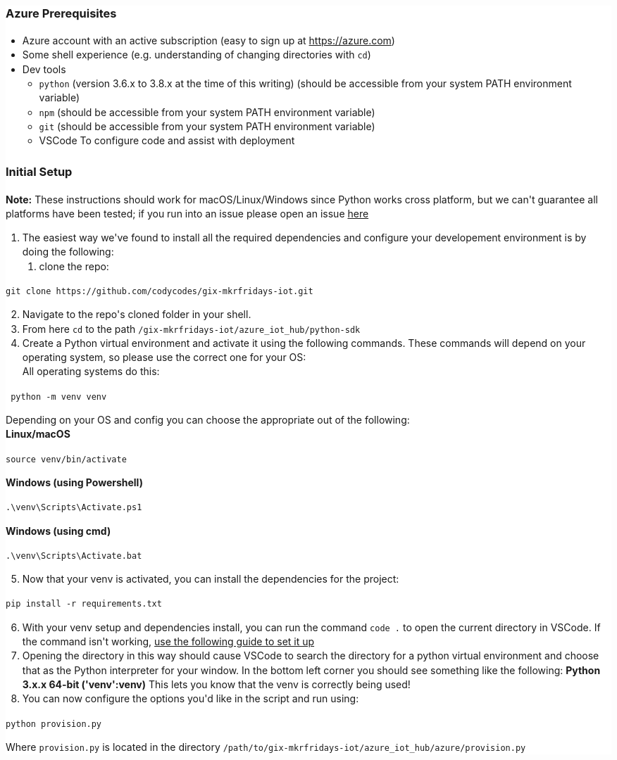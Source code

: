 ### Azure Prerequisites
 - Azure account with an active subscription (easy to sign up at https://azure.com)
 - Some shell experience (e.g. understanding of changing directories with `cd`)
 - Dev tools
   - `python` (version 3.6.x to 3.8.x at the time of this writing) (should be accessible from your system PATH environment variable)
   - `npm` (should be accessible from your system PATH environment variable)
   - `git` (should be accessible from your system PATH environment variable)
   - VSCode To configure code and assist with deployment

### Initial Setup

**Note:** These instructions should work for macOS/Linux/Windows since Python works cross platform, but we can't guarantee all platforms have been tested; if you run into an issue please open an issue [here](https://github.com/codycodes/gix-mkrfridays-iot/issues)

1. The easiest way we've found to install all the required dependencies and configure your developement environment is by doing the following:
   1. clone the repo:
  ```
  git clone https://github.com/codycodes/gix-mkrfridays-iot.git
  ```
   2. Navigate to the repo's cloned folder in your shell.
   3. From here `cd` to the path `/gix-mkrfridays-iot/azure_iot_hub/python-sdk`
   4. Create a Python virtual environment and activate it using the following commands. These commands will depend on your operating system, so please use the correct one for your OS:  
   All operating systems do this:
   ```
    python -m venv venv
   ```
  Depending on your OS and config you can choose the appropriate out of the following:  
   **Linux/macOS**
   ```
   source venv/bin/activate
   ```
  **Windows (using Powershell)**
   ```
  .\venv\Scripts\Activate.ps1
   ```
   **Windows (using cmd)**
   ```
   .\venv\Scripts\Activate.bat
   ```
   5. Now that your venv is activated, you can install the dependencies for the project:
   ```
   pip install -r requirements.txt
   ```
   6. With your venv setup and dependencies install, you can run the command `code .` to open the current directory in VSCode. If the command isn't working, [use the following guide to set it up](https://code.visualstudio.com/docs/setup/mac#_launching-from-the-command-line)
   7. Opening the directory in this way should cause VSCode to search the directory for a python virtual environment and choose that as the Python interpreter for your window. In the bottom left corner you should see something like the following:
   **Python 3.x.x 64-bit ('venv':venv)**
   This lets you know that the venv is correctly being used!
   8. You can now configure the options you'd like in the script and run using:
   ```
   python provision.py
   ```
   Where `provision.py` is located in the directory `/path/to/gix-mkrfridays-iot/azure_iot_hub/azure/provision.py`
  